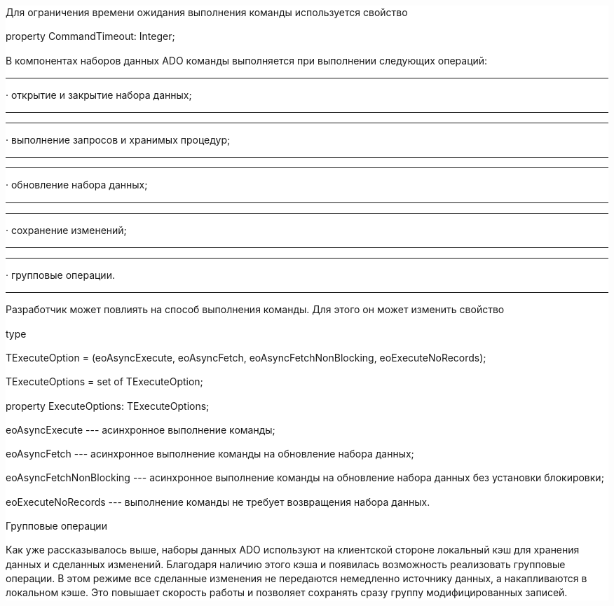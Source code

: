 Для ограничения времени ожидания выполнения команды используется
свойство

property CommandTimeout: Integer;

В компонентах наборов данных ADO команды выполняется при выполнении
следующих операций:

  --- ------------------------------------
  ·   открытие и закрытие набора данных;
  --- ------------------------------------

  --- ------------------------------------------
  ·   выполнение запросов и хранимых процедур;
  --- ------------------------------------------

  --- ---------------------------
  ·   обновление набора данных;
  --- ---------------------------

  --- -----------------------
  ·   сохранение изменений;
  --- -----------------------

  --- ---------------------
  ·   групповые операции.
  --- ---------------------

Разработчик может повлиять на способ выполнения команды. Для этого он
может изменить свойство

type

TExecuteOption = (eoAsyncExecute, eoAsyncFetch, eoAsyncFetchNonBlocking,
eoExecuteNoRecords);

TExecuteOptions = set of TExecuteOption;

property ExecuteOptions: TExecuteOptions;

eoAsyncExecute --- асинхронное выполнение команды;

eoAsyncFetch --- асинхронное выполнение команды на обновление набора
данных;

eoAsyncFetchNonBlocking --- асинхронное выполнение команды на обновление
набора данных без установки блокировки;

eoExecuteNoRecords --- выполнение команды не требует возвращения набора
данных.

Групповые операции

Как уже рассказывалось выше, наборы данных ADO используют на клиентской
стороне локальный кэш для хранения данных и сделанных изменений.
Благодаря наличию этого кэша и появилась возможность реализовать
групповые операции. В этом режиме все сделанные изменения не передаются
немедленно источнику данных, а накапливаются в локальном кэше. Это
повышает скорость работы и позволяет сохранять сразу группу
модифицированных записей.
